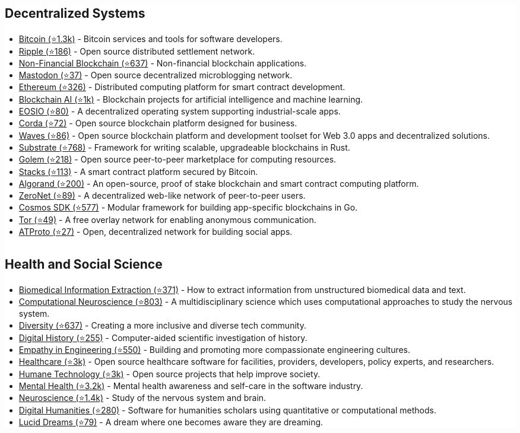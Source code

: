 ## Decentralized Systems

*   [Bitcoin (⭐1.3k)](https://github.com/igorbarinov/awesome-bitcoin#readme) - Bitcoin services and tools for software developers.
*   [Ripple (⭐186)](https://github.com/vhpoet/awesome-ripple#readme) - Open source distributed settlement network.
*   [Non-Financial Blockchain (⭐637)](https://github.com/machinomy/awesome-non-financial-blockchain#readme) - Non-financial blockchain applications.
*   [Mastodon (⭐37)](https://github.com/hyperupcall/awesome-mastodon#readme) - Open source decentralized microblogging network.
*   [Ethereum (⭐326)](https://github.com/ttumiel/Awesome-Ethereum#readme) - Distributed computing platform for smart contract development.
*   [Blockchain AI (⭐1k)](https://github.com/steven2358/awesome-blockchain-ai#readme) - Blockchain projects for artificial intelligence and machine learning.
*   [EOSIO (⭐80)](https://github.com/DanailMinchev/awesome-eosio#readme) - A decentralized operating system supporting industrial-scale apps.
*   [Corda (⭐72)](https://github.com/chainstack/awesome-corda#readme) - Open source blockchain platform designed for business.
*   [Waves (⭐86)](https://github.com/msmolyakov/awesome-waves#readme) - Open source blockchain platform and development toolset for Web 3.0 apps and decentralized solutions.
*   [Substrate (⭐768)](https://github.com/substrate-developer-hub/awesome-substrate#readme) - Framework for writing scalable, upgradeable blockchains in Rust.
*   [Golem (⭐218)](https://github.com/golemfactory/awesome-golem#readme) - Open source peer-to-peer marketplace for computing resources.
*   [Stacks (⭐113)](https://github.com/friedger/awesome-stacks-chain#readme) - A smart contract platform secured by Bitcoin.
*   [Algorand (⭐200)](https://github.com/aorumbayev/awesome-algorand#readme) - An open-source, proof of stake blockchain and smart contract computing platform.
*   [ZeroNet (⭐89)](https://github.com/zolagonano/awesome-zeronet#readme) - A decentralized web-like network of peer-to-peer users.
*   [Cosmos SDK (⭐577)](https://github.com/cosmos/awesome-cosmos#readme) - Modular framework for building app-specific blockchains in Go.
*   [Tor (⭐49)](https://github.com/polycarbohydrate/awesome-tor#readme) - A free overlay network for enabling anonymous communication.
*   [ATProto (⭐27)](https://github.com/atblueprints/awesome-atproto#readme) - Open, decentralized network for building social apps.

## Health and Social Science

*   [Biomedical Information Extraction (⭐371)](https://github.com/caufieldjh/awesome-bioie#readme) - How to extract information from unstructured biomedical data and text.
*   [Computational Neuroscience (⭐803)](https://github.com/eselkin/awesome-computational-neuroscience#readme) - A multidisciplinary science which uses computational approaches to study the nervous system.
*   [Diversity (⭐637)](https://github.com/folkswhocode/awesome-diversity#readme) - Creating a more inclusive and diverse tech community.
*   [Digital History (⭐255)](https://github.com/maehr/awesome-digital-history#readme) - Computer-aided scientific investigation of history.
*   [Empathy in Engineering (⭐550)](https://github.com/KimberlyMunoz/empathy-in-engineering#readme) - Building and promoting more compassionate engineering cultures.
*   [Healthcare (⭐3k)](https://github.com/kakoni/awesome-healthcare#readme) - Open source healthcare software for facilities, providers, developers, policy experts, and researchers.
*   [Humane Technology (⭐3k)](https://github.com/humanetech-community/awesome-humane-tech#readme) - Open source projects that help improve society.
*   [Mental Health (⭐3.2k)](https://github.com/dreamingechoes/awesome-mental-health#readme) - Mental health awareness and self-care in the software industry.
*   [Neuroscience (⭐1.4k)](https://github.com/analyticalmonk/awesome-neuroscience#readme) - Study of the nervous system and brain.
*   [Digital Humanities (⭐280)](https://github.com/dh-tech/awesome-digital-humanities#readme) - Software for humanities scholars using quantitative or computational methods.
*   [Lucid Dreams (⭐79)](https://github.com/IAmCoder/awesome-lucid-dreams#readme) - A dream where one becomes aware they are dreaming.